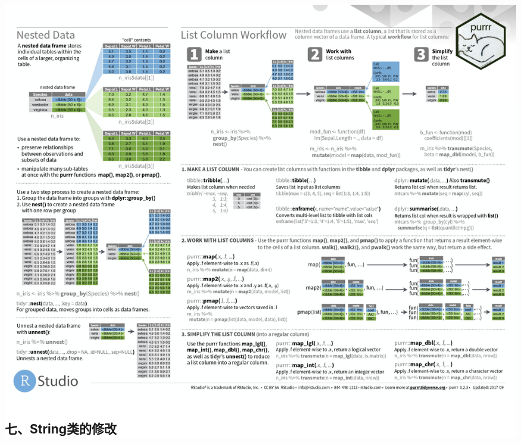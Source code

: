 ![](https://raw.githubusercontent.com/Yangxiaohan0120/Yangxiaohan0120.github.io/main/figure/purrr/purrr_page-0002.jpg)

## 七、String类的修改
